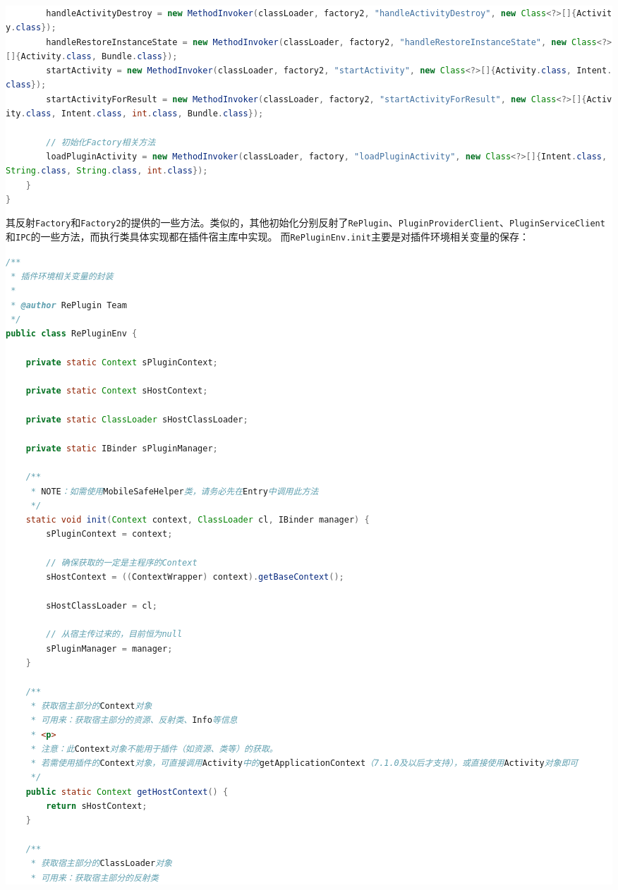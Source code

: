 ```Java
        handleActivityDestroy = new MethodInvoker(classLoader, factory2, "handleActivityDestroy", new Class<?>[]{Activity.class});
        handleRestoreInstanceState = new MethodInvoker(classLoader, factory2, "handleRestoreInstanceState", new Class<?>[]{Activity.class, Bundle.class});
        startActivity = new MethodInvoker(classLoader, factory2, "startActivity", new Class<?>[]{Activity.class, Intent.class});
        startActivityForResult = new MethodInvoker(classLoader, factory2, "startActivityForResult", new Class<?>[]{Activity.class, Intent.class, int.class, Bundle.class});

        // 初始化Factory相关方法
        loadPluginActivity = new MethodInvoker(classLoader, factory, "loadPluginActivity", new Class<?>[]{Intent.class, String.class, String.class, int.class});
    }
}
```
其反射`Factory`和`Factory2`的提供的一些方法。类似的，其他初始化分别反射了`RePlugin`、`PluginProviderClient`、`PluginServiceClient`和`IPC`的一些方法，而执行类具体实现都在插件宿主库中实现。
而`RePluginEnv.init`主要是对插件环境相关变量的保存：
```java
/**
 * 插件环境相关变量的封装
 *
 * @author RePlugin Team
 */
public class RePluginEnv {

    private static Context sPluginContext;

    private static Context sHostContext;

    private static ClassLoader sHostClassLoader;

    private static IBinder sPluginManager;

    /**
     * NOTE：如需使用MobileSafeHelper类，请务必先在Entry中调用此方法
     */
    static void init(Context context, ClassLoader cl, IBinder manager) {
        sPluginContext = context;

        // 确保获取的一定是主程序的Context
        sHostContext = ((ContextWrapper) context).getBaseContext();

        sHostClassLoader = cl;

        // 从宿主传过来的，目前恒为null
        sPluginManager = manager;
    }

    /**
     * 获取宿主部分的Context对象
     * 可用来：获取宿主部分的资源、反射类、Info等信息
     * <p>
     * 注意：此Context对象不能用于插件（如资源、类等）的获取。
     * 若需使用插件的Context对象，可直接调用Activity中的getApplicationContext（7.1.0及以后才支持），或直接使用Activity对象即可
     */
    public static Context getHostContext() {
        return sHostContext;
    }

    /**
     * 获取宿主部分的ClassLoader对象
     * 可用来：获取宿主部分的反射类
```